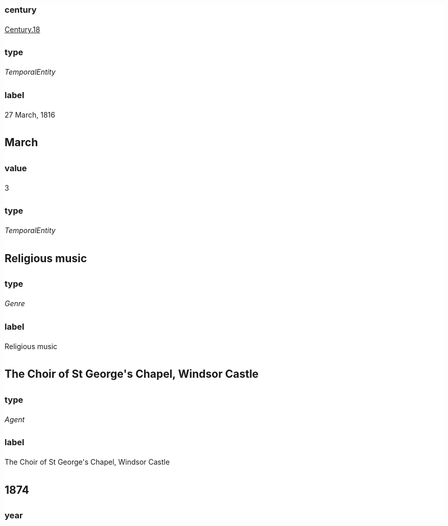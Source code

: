 ### century


[Century.18](#Century.18)

### type


*TemporalEntity*

### label


27 March, 1816

## March

### value


3

### type


*TemporalEntity*

## Religious music

### type


*Genre*

### label


Religious music

## The Choir of St George's Chapel, Windsor Castle

### type


*Agent*

### label


The Choir of St George's Chapel, Windsor Castle

## 1874

### year
